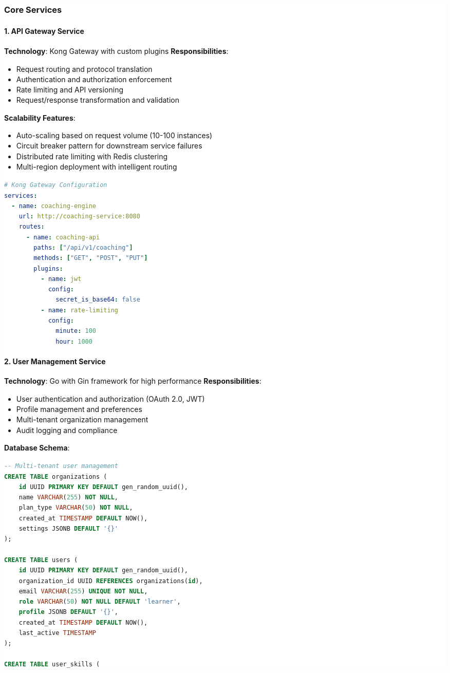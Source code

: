 ### Core Services

#### 1. API Gateway Service
**Technology**: Kong Gateway with custom plugins
**Responsibilities**:
- Request routing and protocol translation
- Authentication and authorization enforcement
- Rate limiting and API versioning
- Request/response transformation and validation

**Scalability Features**:
- Auto-scaling based on request volume (10-100 instances)
- Circuit breaker pattern for downstream service failures
- Distributed rate limiting with Redis clustering
- Multi-region deployment with intelligent routing

```yaml
# Kong Gateway Configuration
services:
  - name: coaching-engine
    url: http://coaching-service:8080
    routes:
      - name: coaching-api
        paths: ["/api/v1/coaching"]
        methods: ["GET", "POST", "PUT"]
        plugins:
          - name: jwt
            config:
              secret_is_base64: false
          - name: rate-limiting
            config:
              minute: 100
              hour: 1000
```

#### 2. User Management Service
**Technology**: Go with Gin framework for high performance
**Responsibilities**:
- User authentication and authorization (OAuth 2.0, JWT)
- Profile management and preferences
- Multi-tenant organization management
- Audit logging and compliance

**Database Schema**:
```sql
-- Multi-tenant user management
CREATE TABLE organizations (
    id UUID PRIMARY KEY DEFAULT gen_random_uuid(),
    name VARCHAR(255) NOT NULL,
    plan_type VARCHAR(50) NOT NULL,
    created_at TIMESTAMP DEFAULT NOW(),
    settings JSONB DEFAULT '{}'
);

CREATE TABLE users (
    id UUID PRIMARY KEY DEFAULT gen_random_uuid(),
    organization_id UUID REFERENCES organizations(id),
    email VARCHAR(255) UNIQUE NOT NULL,
    role VARCHAR(50) NOT NULL DEFAULT 'learner',
    profile JSONB DEFAULT '{}',
    created_at TIMESTAMP DEFAULT NOW(),
    last_active TIMESTAMP
);

CREATE TABLE user_skills (
```